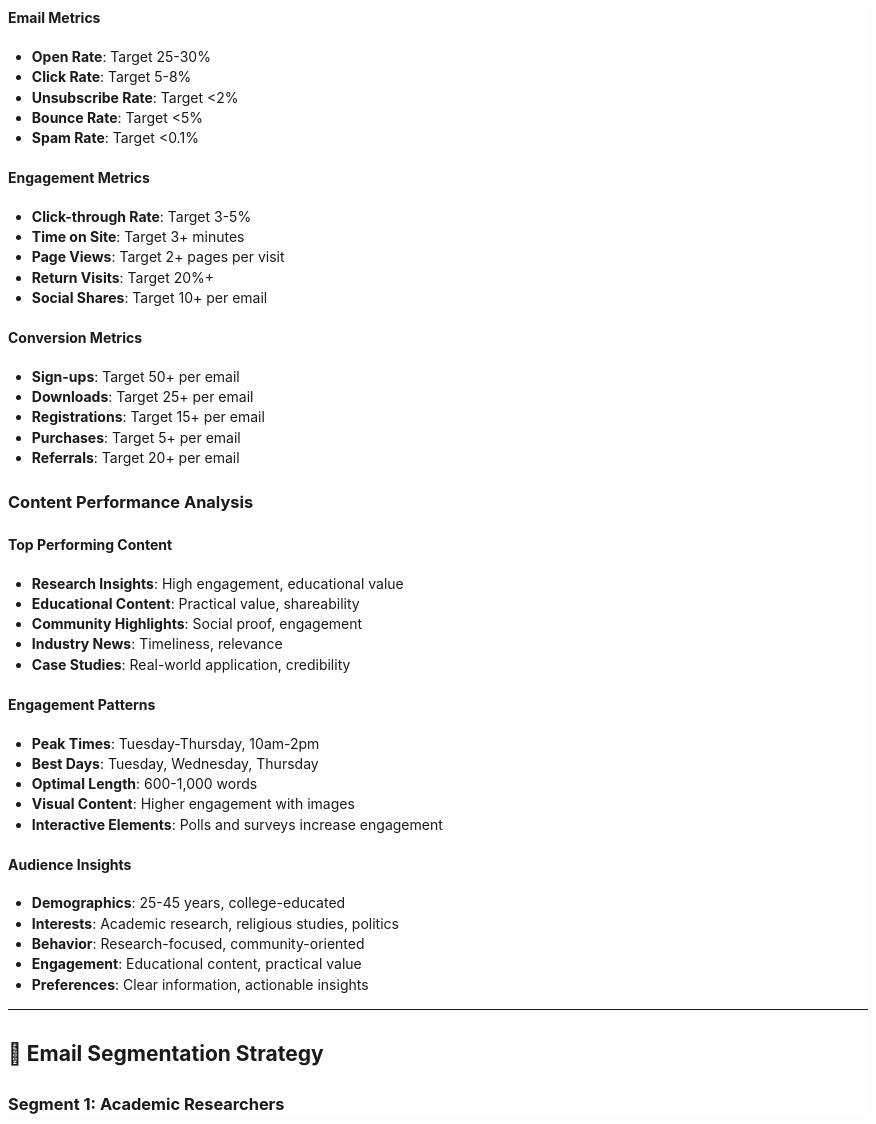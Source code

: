 #### **Email Metrics**
- **Open Rate**: Target 25-30%
- **Click Rate**: Target 5-8%
- **Unsubscribe Rate**: Target <2%
- **Bounce Rate**: Target <5%
- **Spam Rate**: Target <0.1%

#### **Engagement Metrics**
- **Click-through Rate**: Target 3-5%
- **Time on Site**: Target 3+ minutes
- **Page Views**: Target 2+ pages per visit
- **Return Visits**: Target 20%+
- **Social Shares**: Target 10+ per email

#### **Conversion Metrics**
- **Sign-ups**: Target 50+ per email
- **Downloads**: Target 25+ per email
- **Registrations**: Target 15+ per email
- **Purchases**: Target 5+ per email
- **Referrals**: Target 20+ per email

### **Content Performance Analysis**

#### **Top Performing Content**
- **Research Insights**: High engagement, educational value
- **Educational Content**: Practical value, shareability
- **Community Highlights**: Social proof, engagement
- **Industry News**: Timeliness, relevance
- **Case Studies**: Real-world application, credibility

#### **Engagement Patterns**
- **Peak Times**: Tuesday-Thursday, 10am-2pm
- **Best Days**: Tuesday, Wednesday, Thursday
- **Optimal Length**: 600-1,000 words
- **Visual Content**: Higher engagement with images
- **Interactive Elements**: Polls and surveys increase engagement

#### **Audience Insights**
- **Demographics**: 25-45 years, college-educated
- **Interests**: Academic research, religious studies, politics
- **Behavior**: Research-focused, community-oriented
- **Engagement**: Educational content, practical value
- **Preferences**: Clear information, actionable insights

---

## 🎯 **Email Segmentation Strategy**

### **Segment 1: Academic Researchers**
